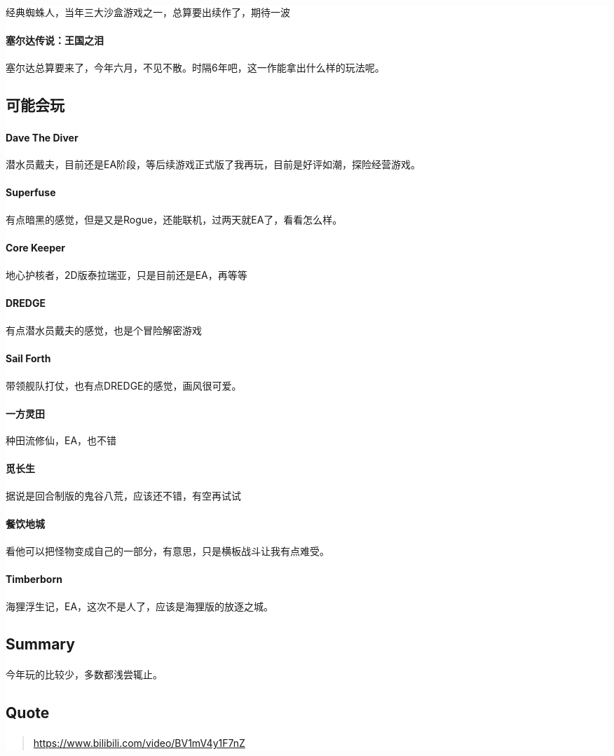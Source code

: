 经典蜘蛛人，当年三大沙盒游戏之一，总算要出续作了，期待一波



#### 塞尔达传说：王国之泪

塞尔达总算要来了，今年六月，不见不散。时隔6年吧，这一作能拿出什么样的玩法呢。



## 可能会玩

#### Dave The Diver

潜水员戴夫，目前还是EA阶段，等后续游戏正式版了我再玩，目前是好评如潮，探险经营游戏。



#### Superfuse

有点暗黑的感觉，但是又是Rogue，还能联机，过两天就EA了，看看怎么样。



#### Core Keeper

地心护核者，2D版泰拉瑞亚，只是目前还是EA，再等等



#### DREDGE

有点潜水员戴夫的感觉，也是个冒险解密游戏



#### Sail Forth

带领舰队打仗，也有点DREDGE的感觉，画风很可爱。



#### 一方灵田

种田流修仙，EA，也不错



#### 觅长生

据说是回合制版的鬼谷八荒，应该还不错，有空再试试



#### 餐饮地城

看他可以把怪物变成自己的一部分，有意思，只是横板战斗让我有点难受。



#### Timberborn

海狸浮生记，EA，这次不是人了，应该是海狸版的放逐之城。



## Summary

今年玩的比较少，多数都浅尝辄止。



## Quote

> https://www.bilibili.com/video/BV1mV4y1F7nZ
